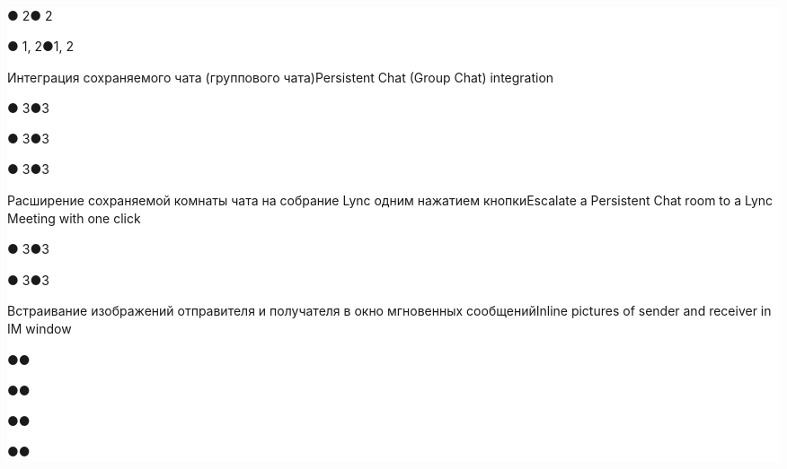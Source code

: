 <td><p><span data-ttu-id="eeb50-363">● 2</span><span class="sxs-lookup"><span data-stu-id="eeb50-363">● 2</span></span></p></td>
<td><p><span data-ttu-id="eeb50-364">● 1, 2</span><span class="sxs-lookup"><span data-stu-id="eeb50-364">●1, 2</span></span></p></td>
<td></td>
<td></td>
<td></td>
</tr>
<tr class="odd">
<td><p><span data-ttu-id="eeb50-365">Интеграция сохраняемого чата (группового чата)</span><span class="sxs-lookup"><span data-stu-id="eeb50-365">Persistent Chat (Group Chat) integration</span></span></p></td>
<td><p><span data-ttu-id="eeb50-366">● 3</span><span class="sxs-lookup"><span data-stu-id="eeb50-366">●3</span></span></p></td>
<td> </td>
<td><p><span data-ttu-id="eeb50-367">● 3</span><span class="sxs-lookup"><span data-stu-id="eeb50-367">●3</span></span></p></td>
<td></td>
<td><p><span data-ttu-id="eeb50-368">● 3</span><span class="sxs-lookup"><span data-stu-id="eeb50-368">●3</span></span></p></td>
<td></td>
<td> </td>
<td></td>
<td></td>
<td></td>
<td></td>
</tr>
<tr class="even">
<td><p><span data-ttu-id="eeb50-369">Расширение сохраняемой комнаты чата на собрание Lync одним нажатием кнопки</span><span class="sxs-lookup"><span data-stu-id="eeb50-369">Escalate a Persistent Chat room to a Lync Meeting with one click</span></span></p></td>
<td><p><span data-ttu-id="eeb50-370">● 3</span><span class="sxs-lookup"><span data-stu-id="eeb50-370">●3</span></span></p></td>
<td> </td>
<td><p><span data-ttu-id="eeb50-371">● 3</span><span class="sxs-lookup"><span data-stu-id="eeb50-371">●3</span></span></p></td>
<td></td>
<td></td>
<td></td>
<td> </td>
<td></td>
<td></td>
<td></td>
<td></td>
</tr>
<tr class="odd">
<td><p><span data-ttu-id="eeb50-372">Встраивание изображений отправителя и получателя в окно мгновенных сообщений</span><span class="sxs-lookup"><span data-stu-id="eeb50-372">Inline pictures of sender and receiver in IM window</span></span></p></td>
<td><p><span data-ttu-id="eeb50-373">●</span><span class="sxs-lookup"><span data-stu-id="eeb50-373">●</span></span></p></td>
<td> </td>
<td><p><span data-ttu-id="eeb50-374">●</span><span class="sxs-lookup"><span data-stu-id="eeb50-374">●</span></span></p></td>
<td><p><span data-ttu-id="eeb50-375">●</span><span class="sxs-lookup"><span data-stu-id="eeb50-375">●</span></span></p></td>
<td><p><span data-ttu-id="eeb50-376">●</span><span class="sxs-lookup"><span data-stu-id="eeb50-376">●</span></span></p></td>
<td></td>
<td> </td>
<td></td>
<td></td>
<td></td>
<td></td>